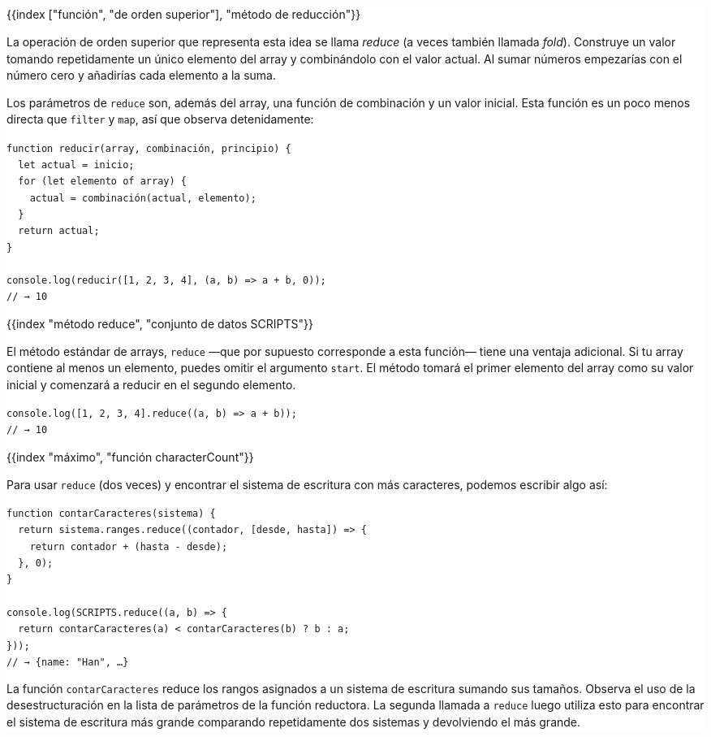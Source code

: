 {{index ["función", "de orden superior"], "método de reducción"}}

La operación de orden superior que representa esta idea se llama _reduce_ (a veces también llamada _fold_). Construye un valor tomando repetidamente un único elemento del array y combinándolo con el valor actual. Al sumar números empezarías con el número cero y añadirías cada elemento a la suma.

Los parámetros de `reduce` son, además del array, una función de combinación y un valor inicial. Esta función es un poco menos directa que `filter` y `map`, así que observa detenidamente:

```
function reducir(array, combinación, principio) {
  let actual = inicio;
  for (let elemento of array) {
    actual = combinación(actual, elemento);
  }
  return actual;
}

console.log(reducir([1, 2, 3, 4], (a, b) => a + b, 0));
// → 10
```

{{index "método reduce", "conjunto de datos SCRIPTS"}}

El método estándar de arrays, `reduce` —que por supuesto corresponde a esta función— tiene una ventaja adicional. Si tu array contiene al menos un elemento, puedes omitir el argumento `start`. El método tomará el primer elemento del array como su valor inicial y comenzará a reducir en el segundo elemento.

```
console.log([1, 2, 3, 4].reduce((a, b) => a + b));
// → 10
```

{{index "máximo", "función characterCount"}}

Para usar `reduce` (dos veces) y encontrar el sistema de escritura con más caracteres, podemos escribir algo así:

```
function contarCaracteres(sistema) {
  return sistema.ranges.reduce((contador, [desde, hasta]) => {
    return contador + (hasta - desde);
  }, 0);
}

console.log(SCRIPTS.reduce((a, b) => {
  return contarCaracteres(a) < contarCaracteres(b) ? b : a;
}));
// → {name: "Han", …}
```

La función `contarCaracteres` reduce los rangos asignados a un sistema de escritura sumando sus tamaños. Observa el uso de la desestructuración en la lista de parámetros de la función reductora. La segunda llamada a `reduce` luego utiliza esto para encontrar el sistema de escritura más grande comparando repetidamente dos sistemas y devolviendo el más grande.
